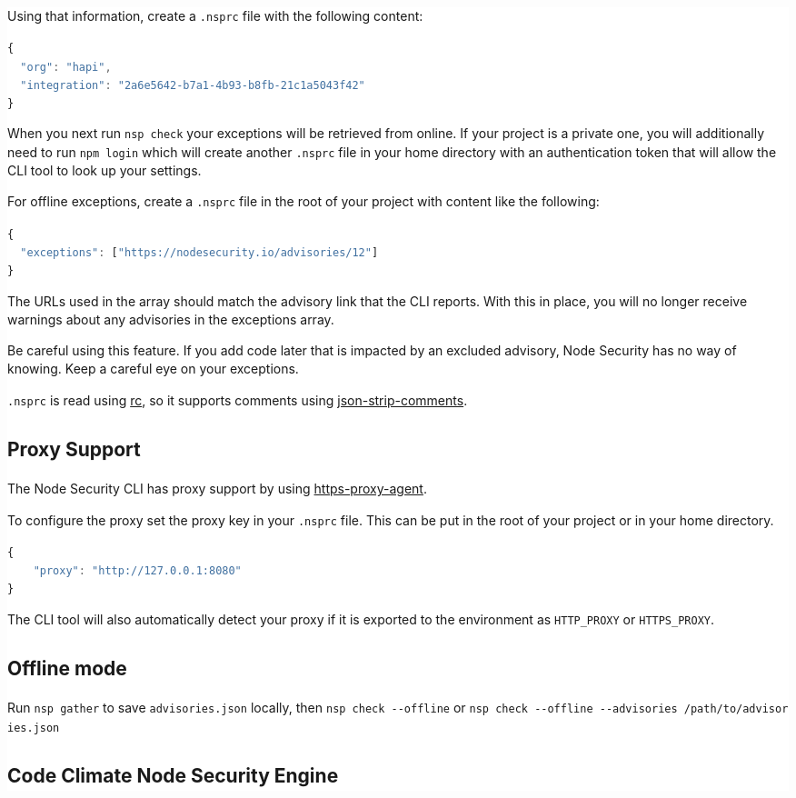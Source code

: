 Using that information, create a `.nsprc` file with the following content:

```js
{
  "org": "hapi",
  "integration": "2a6e5642-b7a1-4b93-b8fb-21c1a5043f42"
}
```

When you next run `nsp check` your exceptions will be retrieved from online. If your project is a private one, you will additionally need to run `npm login` which will create another `.nsprc` file in your home directory with an
authentication token that will allow the CLI tool to look up your settings.

For offline exceptions, create a `.nsprc` file in the root of your project with content like the following:

```js
{
  "exceptions": ["https://nodesecurity.io/advisories/12"]
}
```

The URLs used in the array should match the advisory link that the CLI reports. With this in place, you will no longer receive warnings about any advisories in the exceptions array.

Be careful using this feature. If you add code later that is impacted by an excluded advisory, Node Security has no way of knowing. Keep a careful eye on your exceptions.

`.nsprc` is read using [rc](https://github.com/dominictarr/rc), so it supports comments using [json-strip-comments](https://github.com/sindresorhus/strip-json-comments).

## Proxy Support

The Node Security CLI has proxy support by using [https-proxy-agent](https://www.npmjs.com/package/https-proxy-agent).

To configure the proxy set the proxy key in your `.nsprc` file. This can be put in the root of your project or in your home directory.

```js
{
    "proxy": "http://127.0.0.1:8080"
}
```

The CLI tool will also automatically detect your proxy if it is exported to the environment as `HTTP_PROXY` or `HTTPS_PROXY`.

## Offline mode

Run `nsp gather` to save `advisories.json` locally, then `nsp check --offline` or `nsp check --offline --advisories /path/to/advisories.json`

## Code Climate Node Security Engine
